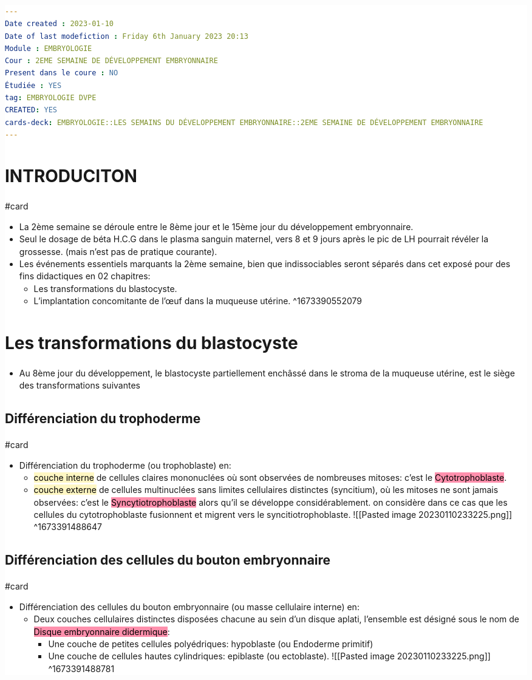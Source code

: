 ```yaml
---
Date created : 2023-01-10
Date of last modefiction : Friday 6th January 2023 20:13
Module : EMBRYOLOGIE
Cour : 2EME SEMAINE DE DÉVELOPPEMENT EMBRYONNAIRE
Present dans le coure : NO
Étudiée : YES
tag: EMBRYOLOGIE DVPE
CREATED: YES
cards-deck: EMBRYOLOGIE::LES SEMAINS DU DÉVELOPPEMENT EMBRYONNAIRE::2EME SEMAINE DE DÉVELOPPEMENT EMBRYONNAIRE
---
```

```toc
```

# INTRODUCITON
#card 
- La 2ème semaine se déroule entre le 8ème jour et le 15ème jour du développement embryonnaire.
- Seul le dosage de béta H.C.G dans le plasma sanguin maternel, vers 8 et 9 jours après le pic de LH pourrait révéler la grossesse. (mais n’est pas de pratique courante).
- Les événements essentiels marquants la 2ème semaine, bien que indissociables seront séparés dans cet exposé pour des fins didactiques en 02 chapitres:
	- Les transformations du blastocyste.
	- L’implantation concomitante de l’œuf dans la muqueuse utérine.
^1673390552079
# Les transformations du blastocyste
- Au 8ème jour du développement, le blastocyste partiellement enchâssé dans le stroma de la muqueuse utérine, est le siège des transformations suivantes

## Différenciation du trophoderme
#card 
- Différenciation du trophoderme (ou trophoblaste) en:
	- <mark style="background: #FFF3A3A6;">couche interne</mark> de cellules claires mononuclées où sont observées de nombreuses mitoses: c’est le <mark style="background: #FF5582A6;">Cytotrophoblaste</mark>.
	- <mark style="background: #FFF3A3A6;">couche externe</mark> de cellules multinuclées sans limites cellulaires distinctes (syncitium), où les mitoses ne sont jamais observées: c’est le <mark style="background: #FF5582A6;">Syncytiotrophoblaste</mark> alors qu’il se développe considérablement. on considère dans ce cas que les cellules du cytotrophoblaste fusionnent et migrent vers le syncitiotrophoblaste.
![[Pasted image 20230110233225.png]]
^1673391488647

## Différenciation des cellules du bouton embryonnaire 
#card 
- Différenciation des cellules du bouton embryonnaire (ou masse cellulaire interne) en:
	- Deux couches cellulaires distinctes disposées chacune au sein d’un disque aplati, l’ensemble est désigné sous le nom de <mark style="background: #FF5582A6;">Disque embryonnaire didermique</mark>:
		- Une couche de petites cellules polyédriques: hypoblaste (ou Endoderme primitif)
		- Une couche de cellules hautes cylindriques: epiblaste (ou ectoblaste).
![[Pasted image 20230110233225.png]]
^1673391488781
